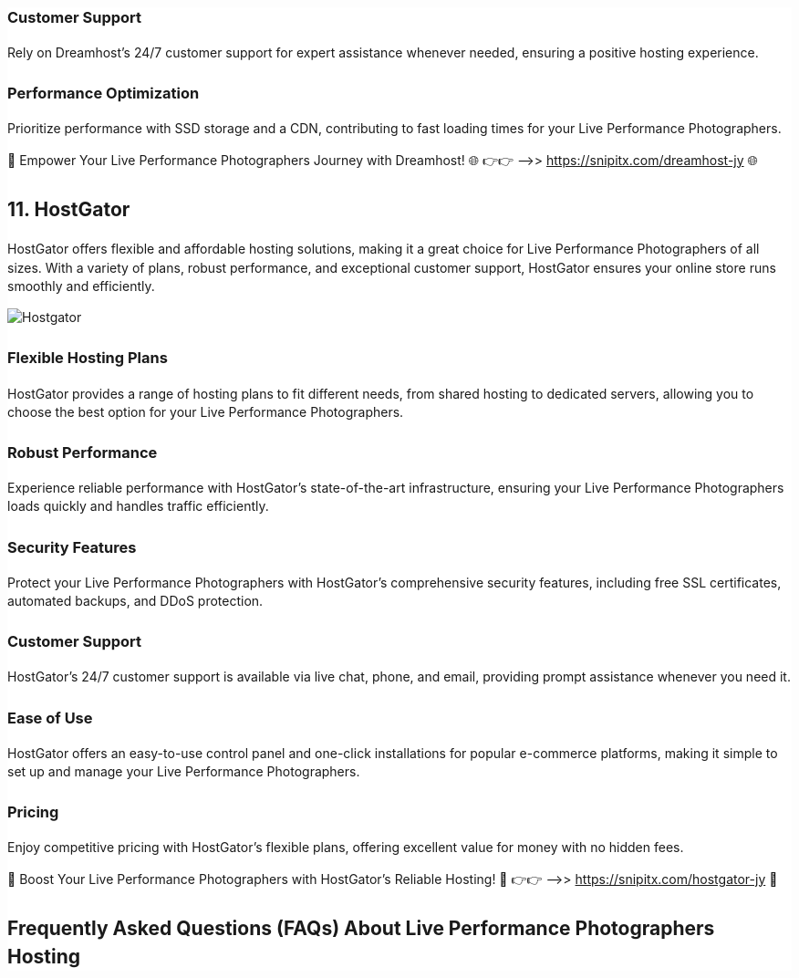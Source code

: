 ### Customer Support
Rely on Dreamhost’s 24/7 customer support for expert assistance whenever needed, ensuring a positive hosting experience.

### Performance Optimization
Prioritize performance with SSD storage and a CDN, contributing to fast loading times for your Live Performance Photographers.

🚀 Empower Your Live Performance Photographers Journey with Dreamhost! 🌐
👉👉 -->> https://snipitx.com/dreamhost-jy 🌐

## 11. HostGator

HostGator offers flexible and affordable hosting solutions, making it a great choice for Live Performance Photographers of all sizes. With a variety of plans, robust performance, and exceptional customer support, HostGator ensures your online store runs smoothly and efficiently.

![Hostgator](https://i.imgur.com/SNC0dSu.jpeg "Hostgator Hosting")

### Flexible Hosting Plans
HostGator provides a range of hosting plans to fit different needs, from shared hosting to dedicated servers, allowing you to choose the best option for your Live Performance Photographers.

### Robust Performance
Experience reliable performance with HostGator’s state-of-the-art infrastructure, ensuring your Live Performance Photographers loads quickly and handles traffic efficiently.

### Security Features
Protect your Live Performance Photographers with HostGator’s comprehensive security features, including free SSL certificates, automated backups, and DDoS protection.

### Customer Support
HostGator’s 24/7 customer support is available via live chat, phone, and email, providing prompt assistance whenever you need it.

### Ease of Use
HostGator offers an easy-to-use control panel and one-click installations for popular e-commerce platforms, making it simple to set up and manage your Live Performance Photographers.

### Pricing
Enjoy competitive pricing with HostGator’s flexible plans, offering excellent value for money with no hidden fees.

🌟 Boost Your Live Performance Photographers with HostGator’s Reliable Hosting! 🚀
👉👉 -->> https://snipitx.com/hostgator-jy 🚀

## Frequently Asked Questions (FAQs) About Live Performance Photographers Hosting
